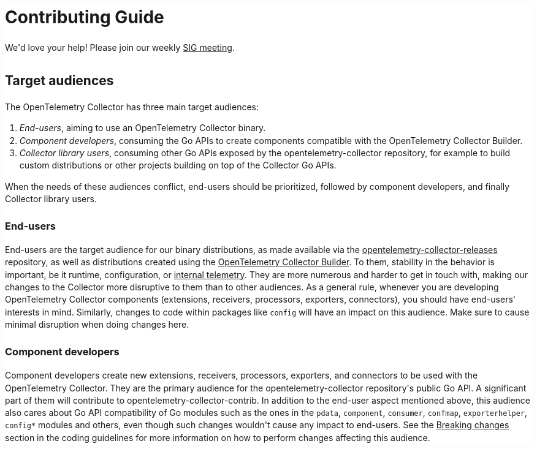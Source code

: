 # Contributing Guide

We'd love your help! Please join our weekly [SIG
meeting](https://github.com/open-telemetry/community#special-interest-groups).

## Target audiences

The OpenTelemetry Collector has three main target audiences:

1. *End-users*, aiming to use an OpenTelemetry Collector binary.
1. *Component developers*, consuming the Go APIs to create components compatible with the OpenTelemetry Collector Builder.
1. *Collector library users*, consuming other Go APIs exposed by the opentelemetry-collector repository, for example to
   build custom distributions or other projects building on top of the Collector Go APIs.

When the needs of these audiences conflict, end-users should be prioritized, followed by component developers, and
finally Collector library users.

### End-users

End-users are the target audience for our binary distributions, as made available via the
[opentelemetry-collector-releases](https://github.com/open-telemetry/opentelemetry-collector-releases) repository, as
well as distributions created using the [OpenTelemetry Collector
Builder](https://github.com/open-telemetry/opentelemetry-collector/tree/main/cmd/builder). To them, stability in the
behavior is important, be it runtime, configuration, or [internal
telemetry](https://opentelemetry.io/docs/collector/internal-telemetry/). They are more numerous and harder to get in
touch with, making our changes to the Collector more disruptive to them than to other audiences. As a general rule,
whenever you are developing OpenTelemetry Collector components (extensions, receivers, processors, exporters,
connectors), you should have end-users' interests in mind. Similarly, changes to code within packages like `config` will
have an impact on this audience. Make sure to cause minimal disruption when doing changes here.

### Component developers

Component developers create new extensions, receivers, processors, exporters, and connectors to be used with the
OpenTelemetry Collector. They are the primary audience for the opentelemetry-collector repository's public Go API. A
significant part of them will contribute to opentelemetry-collector-contrib. In addition to the end-user aspect
mentioned above, this audience also cares about Go API compatibility of Go modules such as the ones in the `pdata`,
`component`, `consumer`, `confmap`, `exporterhelper`, `config*` modules and others, even though such changes wouldn't cause any
impact to end-users. See the [Breaking changes](docs/coding-guidelines.md#breaking-changes) section
in the coding guidelines for more information on how to perform changes affecting this audience.
